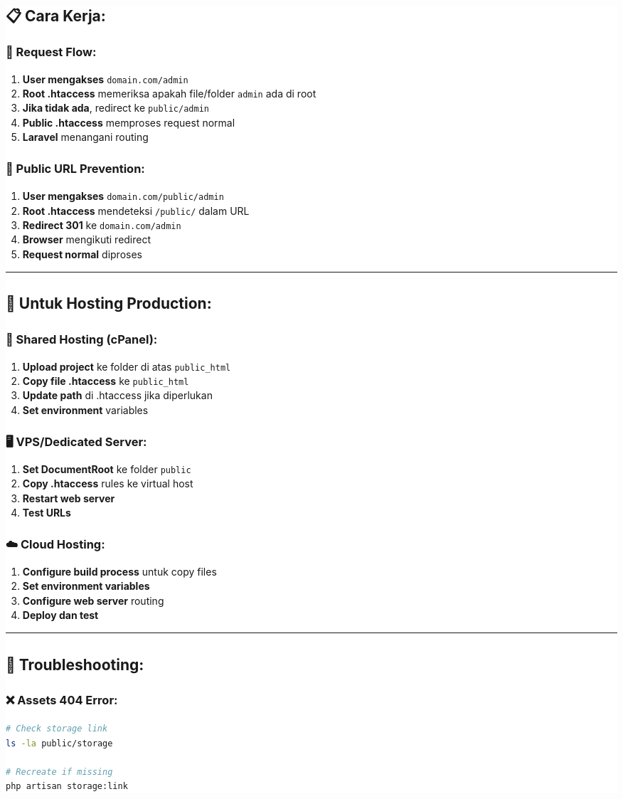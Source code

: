 
## 📋 **Cara Kerja:**

### **🔄 Request Flow:**

1. **User mengakses** `domain.com/admin`
2. **Root .htaccess** memeriksa apakah file/folder `admin` ada di root
3. **Jika tidak ada**, redirect ke `public/admin`
4. **Public .htaccess** memproses request normal
5. **Laravel** menangani routing

### **🚫 Public URL Prevention:**

1. **User mengakses** `domain.com/public/admin`
2. **Root .htaccess** mendeteksi `/public/` dalam URL
3. **Redirect 301** ke `domain.com/admin`
4. **Browser** mengikuti redirect
5. **Request normal** diproses

---

## 🚀 **Untuk Hosting Production:**

### **📁 Shared Hosting (cPanel):**

1. **Upload project** ke folder di atas `public_html`
2. **Copy file .htaccess** ke `public_html`
3. **Update path** di .htaccess jika diperlukan
4. **Set environment** variables

### **🖥️ VPS/Dedicated Server:**

1. **Set DocumentRoot** ke folder `public`
2. **Copy .htaccess** rules ke virtual host
3. **Restart web server**
4. **Test URLs**

### **☁️ Cloud Hosting:**

1. **Configure build process** untuk copy files
2. **Set environment variables**
3. **Configure web server** routing
4. **Deploy dan test**

---

## 🔧 **Troubleshooting:**

### **❌ Assets 404 Error:**
```bash
# Check storage link
ls -la public/storage

# Recreate if missing
php artisan storage:link
```
